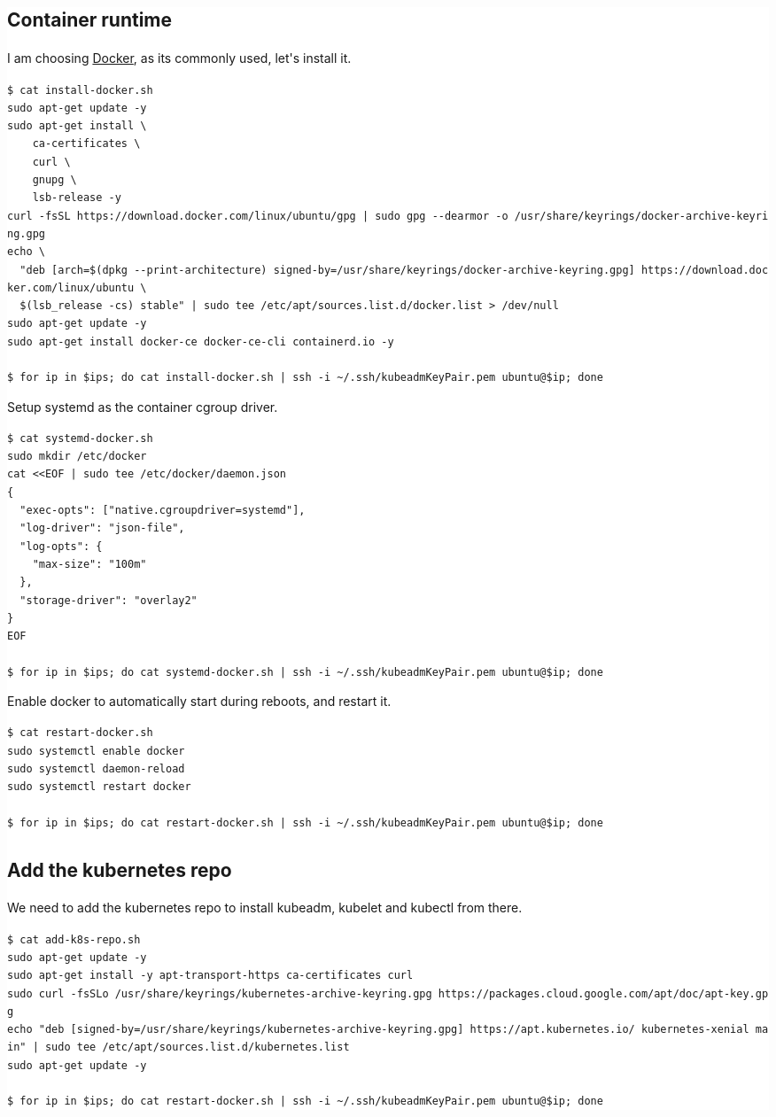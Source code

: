## Container runtime
I am choosing [Docker](https://docs.docker.com/engine/install/ubuntu/), as its commonly used, let's install it.
```
$ cat install-docker.sh 
sudo apt-get update -y
sudo apt-get install \
    ca-certificates \
    curl \
    gnupg \
    lsb-release -y
curl -fsSL https://download.docker.com/linux/ubuntu/gpg | sudo gpg --dearmor -o /usr/share/keyrings/docker-archive-keyring.gpg
echo \
  "deb [arch=$(dpkg --print-architecture) signed-by=/usr/share/keyrings/docker-archive-keyring.gpg] https://download.docker.com/linux/ubuntu \
  $(lsb_release -cs) stable" | sudo tee /etc/apt/sources.list.d/docker.list > /dev/null
sudo apt-get update -y
sudo apt-get install docker-ce docker-ce-cli containerd.io -y

$ for ip in $ips; do cat install-docker.sh | ssh -i ~/.ssh/kubeadmKeyPair.pem ubuntu@$ip; done
```

Setup systemd as the container cgroup driver.
```
$ cat systemd-docker.sh 
sudo mkdir /etc/docker
cat <<EOF | sudo tee /etc/docker/daemon.json
{
  "exec-opts": ["native.cgroupdriver=systemd"],
  "log-driver": "json-file",
  "log-opts": {
    "max-size": "100m"
  },
  "storage-driver": "overlay2"
}
EOF

$ for ip in $ips; do cat systemd-docker.sh | ssh -i ~/.ssh/kubeadmKeyPair.pem ubuntu@$ip; done
```

Enable docker to automatically start during reboots, and restart it.
```
$ cat restart-docker.sh
sudo systemctl enable docker
sudo systemctl daemon-reload
sudo systemctl restart docker

$ for ip in $ips; do cat restart-docker.sh | ssh -i ~/.ssh/kubeadmKeyPair.pem ubuntu@$ip; done
```

## Add the kubernetes repo
We need to add the kubernetes repo to install kubeadm, kubelet and kubectl from there.
```
$ cat add-k8s-repo.sh 
sudo apt-get update -y
sudo apt-get install -y apt-transport-https ca-certificates curl
sudo curl -fsSLo /usr/share/keyrings/kubernetes-archive-keyring.gpg https://packages.cloud.google.com/apt/doc/apt-key.gpg
echo "deb [signed-by=/usr/share/keyrings/kubernetes-archive-keyring.gpg] https://apt.kubernetes.io/ kubernetes-xenial main" | sudo tee /etc/apt/sources.list.d/kubernetes.list
sudo apt-get update -y

$ for ip in $ips; do cat restart-docker.sh | ssh -i ~/.ssh/kubeadmKeyPair.pem ubuntu@$ip; done
```